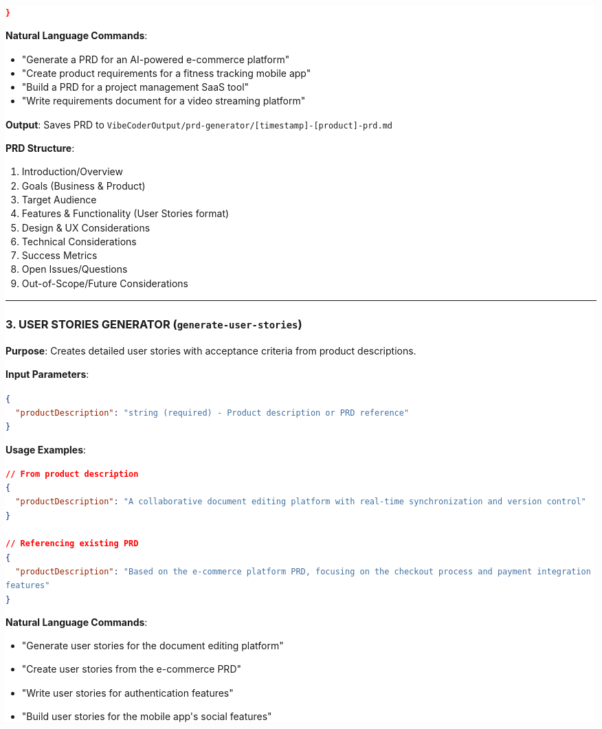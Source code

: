 ```json
}
```

**Natural Language Commands**:
- "Generate a PRD for an AI-powered e-commerce platform"
- "Create product requirements for a fitness tracking mobile app"
- "Build a PRD for a project management SaaS tool"
- "Write requirements document for a video streaming platform"

**Output**: Saves PRD to `VibeCoderOutput/prd-generator/[timestamp]-[product]-prd.md`

**PRD Structure**:
1. Introduction/Overview
2. Goals (Business & Product)
3. Target Audience
4. Features & Functionality (User Stories format)
5. Design & UX Considerations
6. Technical Considerations
7. Success Metrics
8. Open Issues/Questions
9. Out-of-Scope/Future Considerations

---

### 3. USER STORIES GENERATOR (`generate-user-stories`)

**Purpose**: Creates detailed user stories with acceptance criteria from product descriptions.

**Input Parameters**:
```json
{
  "productDescription": "string (required) - Product description or PRD reference"
}
```

**Usage Examples**:
```json
// From product description
{
  "productDescription": "A collaborative document editing platform with real-time synchronization and version control"
}

// Referencing existing PRD
{
  "productDescription": "Based on the e-commerce platform PRD, focusing on the checkout process and payment integration features"
}
```

**Natural Language Commands**:
- "Generate user stories for the document editing platform"
- "Create user stories from the e-commerce PRD"
- "Write user stories for authentication features"
- "Build user stories for the mobile app's social features"


  [key: string]: unknown;